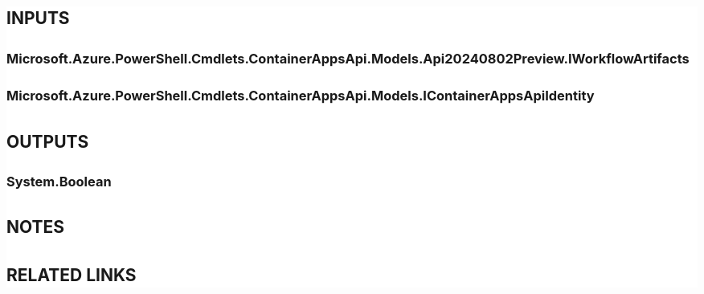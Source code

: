 ## INPUTS

### Microsoft.Azure.PowerShell.Cmdlets.ContainerAppsApi.Models.Api20240802Preview.IWorkflowArtifacts

### Microsoft.Azure.PowerShell.Cmdlets.ContainerAppsApi.Models.IContainerAppsApiIdentity

## OUTPUTS

### System.Boolean

## NOTES

## RELATED LINKS

